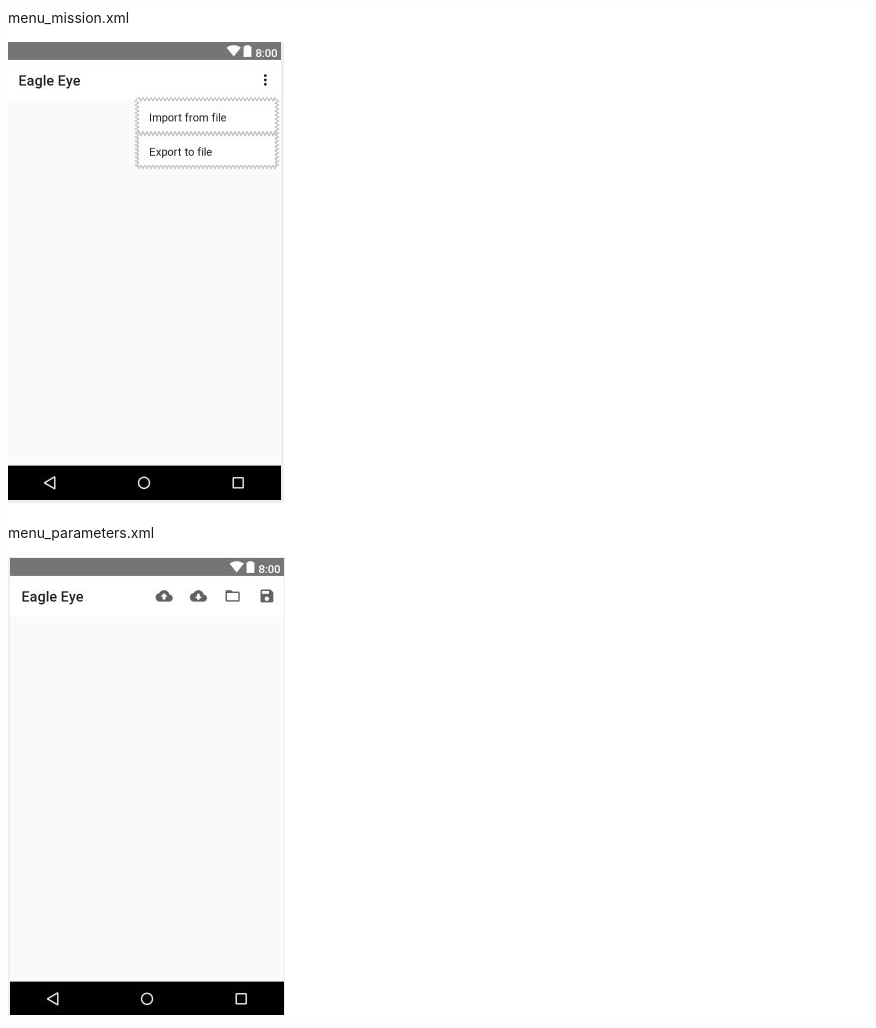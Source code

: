 menu_mission.xml
<br/>

![image Info](readmeimages/menu_mission.JPG)
<br/>

menu_parameters.xml
<br/>

![image Info](readmeimages/menu_parameters.JPG)
<br/>
